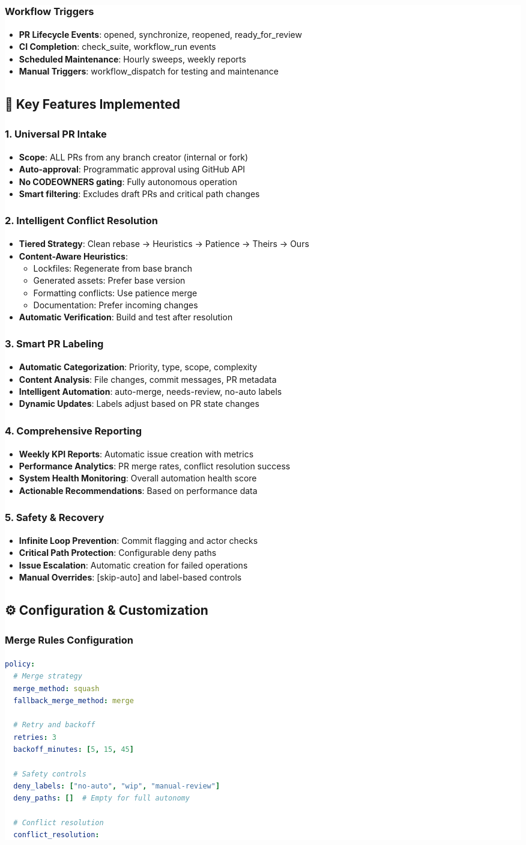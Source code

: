 ### Workflow Triggers
- **PR Lifecycle Events**: opened, synchronize, reopened, ready_for_review
- **CI Completion**: check_suite, workflow_run events
- **Scheduled Maintenance**: Hourly sweeps, weekly reports
- **Manual Triggers**: workflow_dispatch for testing and maintenance

## 🔧 Key Features Implemented

### 1. Universal PR Intake
- **Scope**: ALL PRs from any branch creator (internal or fork)
- **Auto-approval**: Programmatic approval using GitHub API
- **No CODEOWNERS gating**: Fully autonomous operation
- **Smart filtering**: Excludes draft PRs and critical path changes

### 2. Intelligent Conflict Resolution
- **Tiered Strategy**: Clean rebase → Heuristics → Patience → Theirs → Ours
- **Content-Aware Heuristics**:
  - Lockfiles: Regenerate from base branch
  - Generated assets: Prefer base version
  - Formatting conflicts: Use patience merge
  - Documentation: Prefer incoming changes
- **Automatic Verification**: Build and test after resolution

### 3. Smart PR Labeling
- **Automatic Categorization**: Priority, type, scope, complexity
- **Content Analysis**: File changes, commit messages, PR metadata
- **Intelligent Automation**: auto-merge, needs-review, no-auto labels
- **Dynamic Updates**: Labels adjust based on PR state changes

### 4. Comprehensive Reporting
- **Weekly KPI Reports**: Automatic issue creation with metrics
- **Performance Analytics**: PR merge rates, conflict resolution success
- **System Health Monitoring**: Overall automation health score
- **Actionable Recommendations**: Based on performance data

### 5. Safety & Recovery
- **Infinite Loop Prevention**: Commit flagging and actor checks
- **Critical Path Protection**: Configurable deny paths
- **Issue Escalation**: Automatic creation for failed operations
- **Manual Overrides**: [skip-auto] and label-based controls

## ⚙️ Configuration & Customization

### Merge Rules Configuration
```yaml
policy:
  # Merge strategy
  merge_method: squash
  fallback_merge_method: merge
  
  # Retry and backoff
  retries: 3
  backoff_minutes: [5, 15, 45]
  
  # Safety controls
  deny_labels: ["no-auto", "wip", "manual-review"]
  deny_paths: []  # Empty for full autonomy
  
  # Conflict resolution
  conflict_resolution:
```